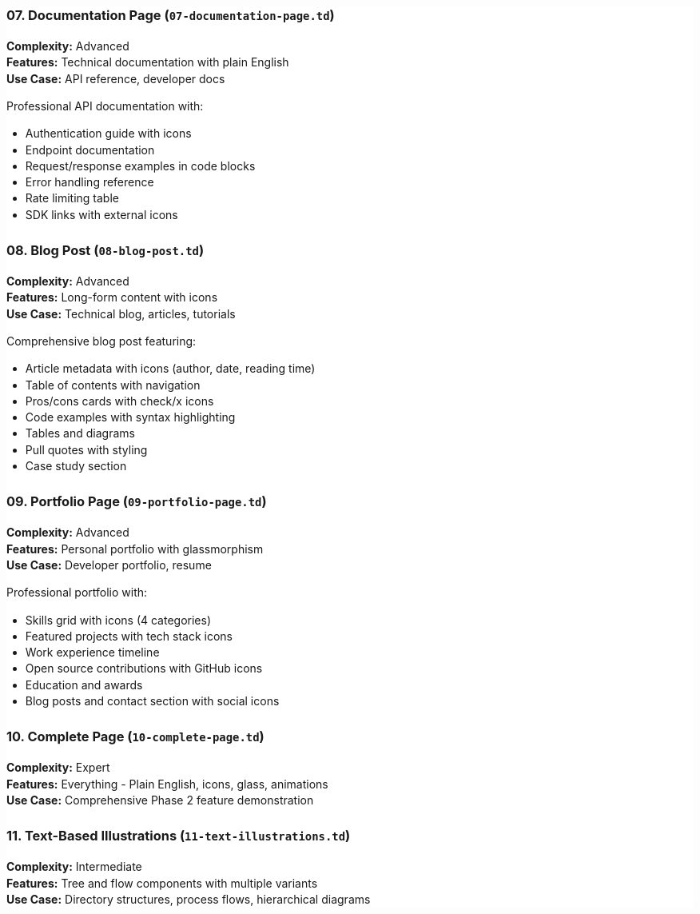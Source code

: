 ### 07. Documentation Page (`07-documentation-page.td`)
**Complexity:** Advanced  
**Features:** Technical documentation with plain English  
**Use Case:** API reference, developer docs

Professional API documentation with:
- Authentication guide with icons
- Endpoint documentation
- Request/response examples in code blocks
- Error handling reference
- Rate limiting table
- SDK links with external icons

### 08. Blog Post (`08-blog-post.td`)
**Complexity:** Advanced  
**Features:** Long-form content with icons  
**Use Case:** Technical blog, articles, tutorials

Comprehensive blog post featuring:
- Article metadata with icons (author, date, reading time)
- Table of contents with navigation
- Pros/cons cards with check/x icons
- Code examples with syntax highlighting
- Tables and diagrams
- Pull quotes with styling
- Case study section

### 09. Portfolio Page (`09-portfolio-page.td`)
**Complexity:** Advanced  
**Features:** Personal portfolio with glassmorphism  
**Use Case:** Developer portfolio, resume

Professional portfolio with:
- Skills grid with icons (4 categories)
- Featured projects with tech stack icons
- Work experience timeline
- Open source contributions with GitHub icons
- Education and awards
- Blog posts and contact section with social icons

### 10. Complete Page (`10-complete-page.td`)
**Complexity:** Expert  
**Features:** Everything - Plain English, icons, glass, animations  
**Use Case:** Comprehensive Phase 2 feature demonstration

### 11. Text-Based Illustrations (`11-text-illustrations.td`)
**Complexity:** Intermediate  
**Features:** Tree and flow components with multiple variants  
**Use Case:** Directory structures, process flows, hierarchical diagrams
